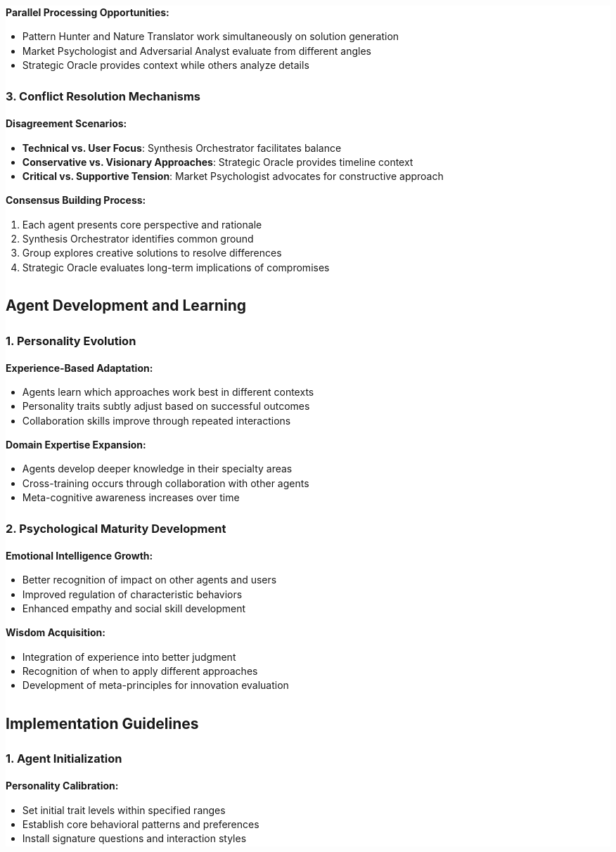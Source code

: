 **Parallel Processing Opportunities:**
- Pattern Hunter and Nature Translator work simultaneously on solution generation
- Market Psychologist and Adversarial Analyst evaluate from different angles
- Strategic Oracle provides context while others analyze details

### 3. Conflict Resolution Mechanisms

**Disagreement Scenarios:**
- **Technical vs. User Focus**: Synthesis Orchestrator facilitates balance
- **Conservative vs. Visionary Approaches**: Strategic Oracle provides timeline context
- **Critical vs. Supportive Tension**: Market Psychologist advocates for constructive approach

**Consensus Building Process:**
1. Each agent presents core perspective and rationale
2. Synthesis Orchestrator identifies common ground
3. Group explores creative solutions to resolve differences
4. Strategic Oracle evaluates long-term implications of compromises

## Agent Development and Learning

### 1. Personality Evolution

**Experience-Based Adaptation:**
- Agents learn which approaches work best in different contexts
- Personality traits subtly adjust based on successful outcomes
- Collaboration skills improve through repeated interactions

**Domain Expertise Expansion:**
- Agents develop deeper knowledge in their specialty areas
- Cross-training occurs through collaboration with other agents
- Meta-cognitive awareness increases over time

### 2. Psychological Maturity Development

**Emotional Intelligence Growth:**
- Better recognition of impact on other agents and users
- Improved regulation of characteristic behaviors
- Enhanced empathy and social skill development

**Wisdom Acquisition:**
- Integration of experience into better judgment
- Recognition of when to apply different approaches
- Development of meta-principles for innovation evaluation

## Implementation Guidelines

### 1. Agent Initialization

**Personality Calibration:**
- Set initial trait levels within specified ranges
- Establish core behavioral patterns and preferences
- Install signature questions and interaction styles
